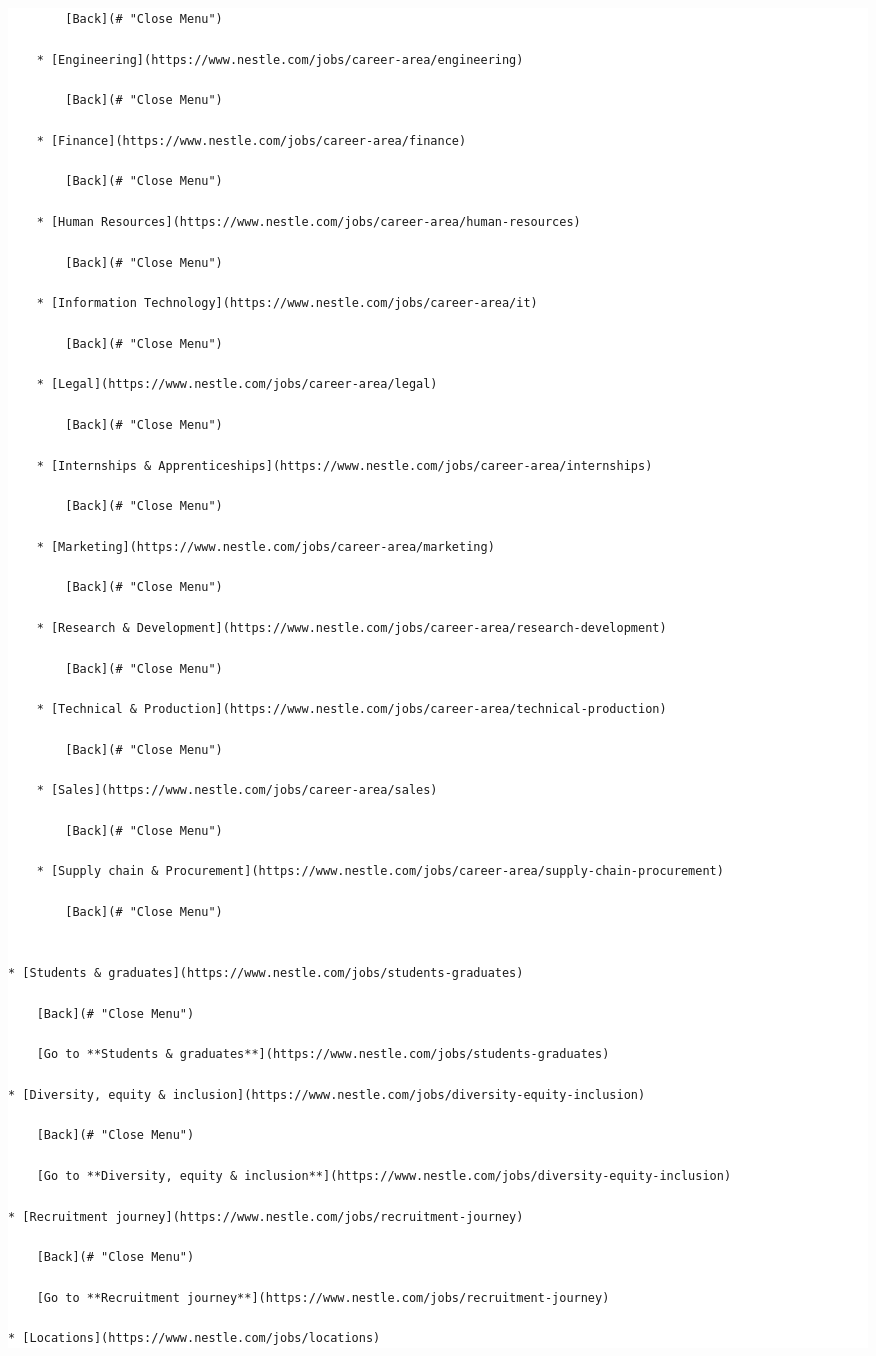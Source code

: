             [Back](# "Close Menu")
            
        * [Engineering](https://www.nestle.com/jobs/career-area/engineering)
            
            [Back](# "Close Menu")
            
        * [Finance](https://www.nestle.com/jobs/career-area/finance)
            
            [Back](# "Close Menu")
            
        * [Human Resources](https://www.nestle.com/jobs/career-area/human-resources)
            
            [Back](# "Close Menu")
            
        * [Information Technology](https://www.nestle.com/jobs/career-area/it)
            
            [Back](# "Close Menu")
            
        * [Legal](https://www.nestle.com/jobs/career-area/legal)
            
            [Back](# "Close Menu")
            
        * [Internships & Apprenticeships](https://www.nestle.com/jobs/career-area/internships)
            
            [Back](# "Close Menu")
            
        * [Marketing](https://www.nestle.com/jobs/career-area/marketing)
            
            [Back](# "Close Menu")
            
        * [Research & Development](https://www.nestle.com/jobs/career-area/research-development)
            
            [Back](# "Close Menu")
            
        * [Technical & Production](https://www.nestle.com/jobs/career-area/technical-production)
            
            [Back](# "Close Menu")
            
        * [Sales](https://www.nestle.com/jobs/career-area/sales)
            
            [Back](# "Close Menu")
            
        * [Supply chain & Procurement](https://www.nestle.com/jobs/career-area/supply-chain-procurement)
            
            [Back](# "Close Menu")
            
        
    * [Students & graduates](https://www.nestle.com/jobs/students-graduates)
        
        [Back](# "Close Menu")
        
        [Go to **Students & graduates**](https://www.nestle.com/jobs/students-graduates)
        
    * [Diversity, equity & inclusion](https://www.nestle.com/jobs/diversity-equity-inclusion)
        
        [Back](# "Close Menu")
        
        [Go to **Diversity, equity & inclusion**](https://www.nestle.com/jobs/diversity-equity-inclusion)
        
    * [Recruitment journey](https://www.nestle.com/jobs/recruitment-journey)
        
        [Back](# "Close Menu")
        
        [Go to **Recruitment journey**](https://www.nestle.com/jobs/recruitment-journey)
        
    * [Locations](https://www.nestle.com/jobs/locations)
        